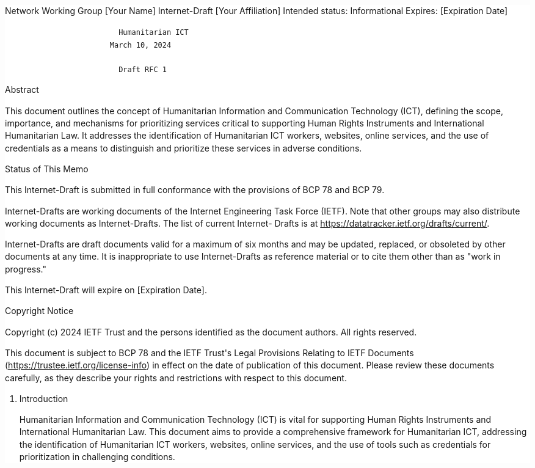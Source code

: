 Network Working Group                                       [Your Name]
Internet-Draft                                             [Your Affiliation]
Intended status: Informational
Expires: [Expiration Date]

                              Humanitarian ICT
                            March 10, 2024

                              Draft RFC 1

Abstract

   This document outlines the concept of Humanitarian Information and
   Communication Technology (ICT), defining the scope, importance, and
   mechanisms for prioritizing services critical to supporting Human
   Rights Instruments and International Humanitarian Law. It addresses
   the identification of Humanitarian ICT workers, websites, online
   services, and the use of credentials as a means to distinguish and
   prioritize these services in adverse conditions.

Status of This Memo

   This Internet-Draft is submitted in full conformance with the
   provisions of BCP 78 and BCP 79.

   Internet-Drafts are working documents of the Internet Engineering
   Task Force (IETF). Note that other groups may also distribute
   working documents as Internet-Drafts. The list of current Internet-
   Drafts is at https://datatracker.ietf.org/drafts/current/.

   Internet-Drafts are draft documents valid for a maximum of six months
   and may be updated, replaced, or obsoleted by other documents at any
   time. It is inappropriate to use Internet-Drafts as reference
   material or to cite them other than as "work in progress."

   This Internet-Draft will expire on [Expiration Date].

Copyright Notice

   Copyright (c) 2024 IETF Trust and the persons identified as the
   document authors. All rights reserved.

   This document is subject to BCP 78 and the IETF Trust's Legal
   Provisions Relating to IETF Documents
   (https://trustee.ietf.org/license-info) in effect on the date of
   publication of this document. Please review these documents
   carefully, as they describe your rights and restrictions with respect
   to this document.


1. Introduction

   Humanitarian Information and Communication Technology (ICT) is vital
   for supporting Human Rights Instruments and International Humanitarian
   Law. This document aims to provide a comprehensive framework for
   Humanitarian ICT, addressing the identification of Humanitarian ICT
   workers, websites, online services, and the use of tools such as 
   credentials for prioritization in challenging conditions.
